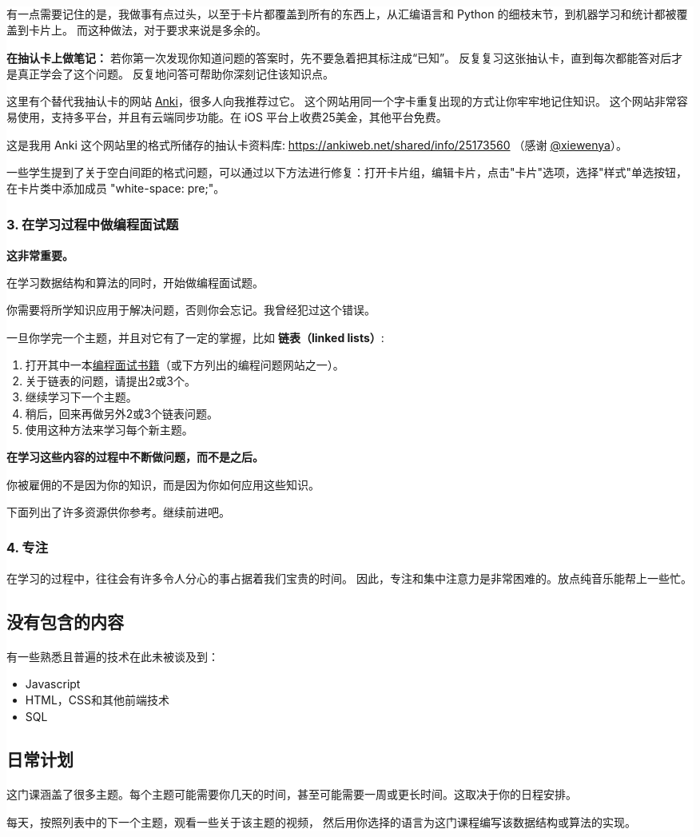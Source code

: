 有一点需要记住的是，我做事有点过头，以至于卡片都覆盖到所有的东西上，从汇编语言和 Python 的细枝末节，到机器学习和统计都被覆盖到卡片上。
而这种做法，对于要求来说是多余的。

**在抽认卡上做笔记：** 若你第一次发现你知道问题的答案时，先不要急着把其标注成“已知”。
反复复习这张抽认卡，直到每次都能答对后才是真正学会了这个问题。
反复地问答可帮助你深刻记住该知识点。

这里有个替代我抽认卡的网站 [Anki](http://ankisrs.net/)，很多人向我推荐过它。
这个网站用同一个字卡重复出现的方式让你牢牢地记住知识。
这个网站非常容易使用，支持多平台，并且有云端同步功能。在 iOS 平台上收费25美金，其他平台免费。

这是我用 Anki 这个网站里的格式所储存的抽认卡资料库: https://ankiweb.net/shared/info/25173560 （感谢 [@xiewenya](https://github.com/xiewenya)）。

一些学生提到了关于空白间距的格式问题，可以通过以下方法进行修复：打开卡片组，编辑卡片，点击"卡片"选项，选择"样式"单选按钮，在卡片类中添加成员 "white-space: pre;"。

### 3. 在学习过程中做编程面试题

**这非常重要。**

在学习数据结构和算法的同时，开始做编程面试题。

你需要将所学知识应用于解决问题，否则你会忘记。我曾经犯过这个错误。

一旦你学完一个主题，并且对它有了一定的掌握，比如 **链表（linked lists）**:
1. 打开其中一本[编程面试书籍](#interview-prep-books)（或下方列出的编程问题网站之一）。
1. 关于链表的问题，请提出2或3个。
1. 继续学习下一个主题。
1. 稍后，回来再做另外2或3个链表问题。
1. 使用这种方法来学习每个新主题。

**在学习这些内容的过程中不断做问题，而不是之后。**

你被雇佣的不是因为你的知识，而是因为你如何应用这些知识。

下面列出了许多资源供你参考。继续前进吧。

### 4. 专注

在学习的过程中，往往会有许多令人分心的事占据着我们宝贵的时间。
因此，专注和集中注意力是非常困难的。放点纯音乐能帮上一些忙。

## 没有包含的内容

有一些熟悉且普遍的技术在此未被谈及到：

- Javascript
- HTML，CSS和其他前端技术
- SQL

## 日常计划

这门课涵盖了很多主题。每个主题可能需要你几天的时间，甚至可能需要一周或更长时间。这取决于你的日程安排。

每天，按照列表中的下一个主题，观看一些关于该主题的视频，
然后用你选择的语言为这门课程编写该数据结构或算法的实现。
